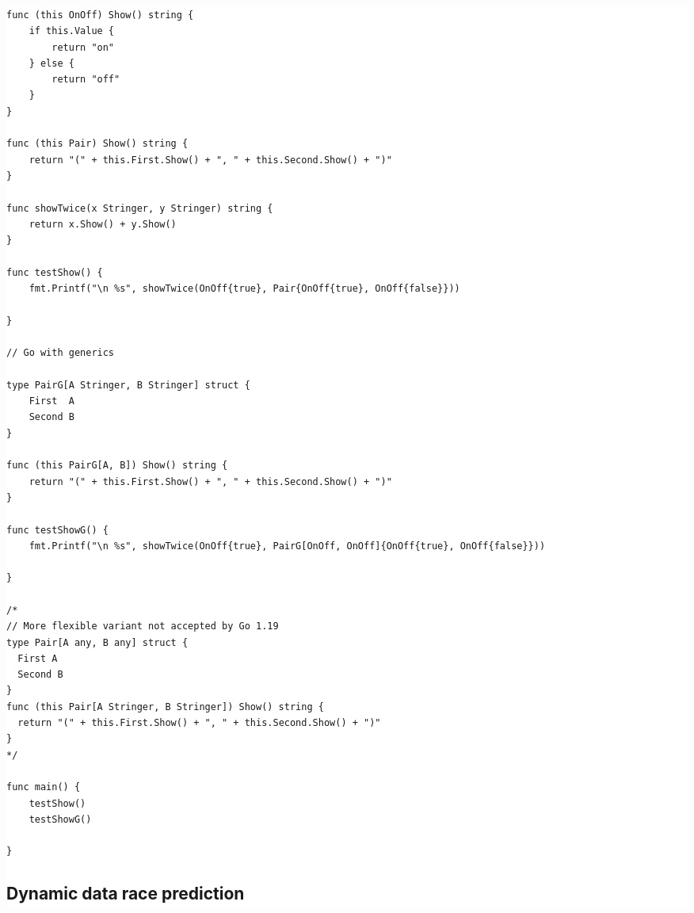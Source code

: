     func (this OnOff) Show() string {
        if this.Value {
            return "on"
        } else {
            return "off"
        }
    }

    func (this Pair) Show() string {
        return "(" + this.First.Show() + ", " + this.Second.Show() + ")"
    }

    func showTwice(x Stringer, y Stringer) string {
        return x.Show() + y.Show()
    }

    func testShow() {
        fmt.Printf("\n %s", showTwice(OnOff{true}, Pair{OnOff{true}, OnOff{false}}))

    }

    // Go with generics

    type PairG[A Stringer, B Stringer] struct {
        First  A
        Second B
    }

    func (this PairG[A, B]) Show() string {
        return "(" + this.First.Show() + ", " + this.Second.Show() + ")"
    }

    func testShowG() {
        fmt.Printf("\n %s", showTwice(OnOff{true}, PairG[OnOff, OnOff]{OnOff{true}, OnOff{false}}))

    }

    /*
    // More flexible variant not accepted by Go 1.19
    type Pair[A any, B any] struct {
      First A
      Second B
    }
    func (this Pair[A Stringer, B Stringer]) Show() string {
      return "(" + this.First.Show() + ", " + this.Second.Show() + ")"
    }
    */

    func main() {
        testShow()
        testShowG()

    }

## Dynamic data race prediction
